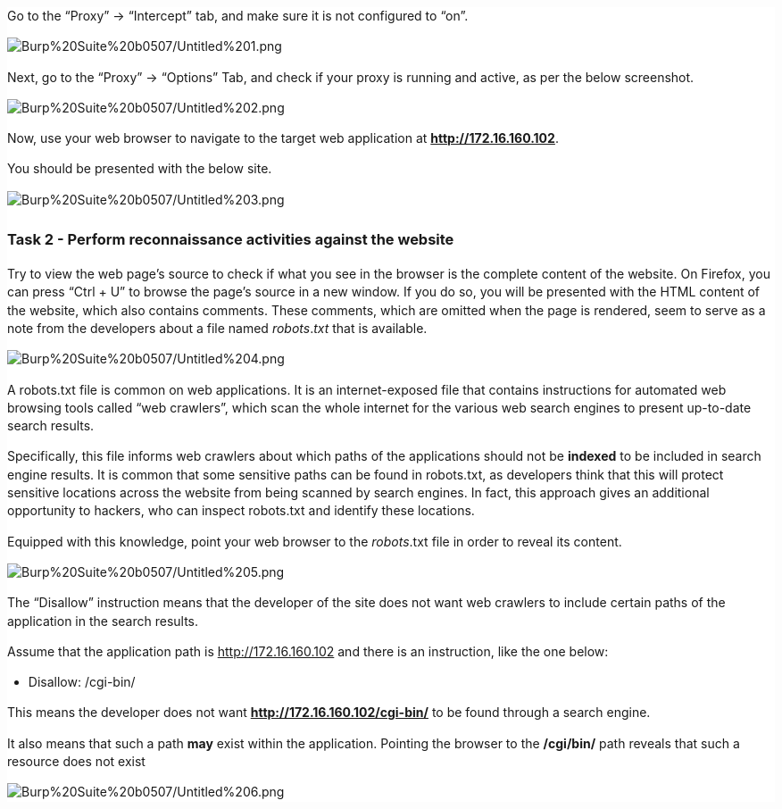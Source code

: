 Go to the “Proxy” -> “Intercept” tab, and make sure it is not configured to “on”.

![Burp%20Suite%20b0507/Untitled%201.png](Burp%20Suite%20b0507/Untitled%201.png)

Next, go to the “Proxy” -> “Options” Tab, and check if your proxy is running and active, as per the below screenshot.

![Burp%20Suite%20b0507/Untitled%202.png](Burp%20Suite%20b0507/Untitled%202.png)

Now, use your web browser to navigate to the target web application at **http://172.16.160.102**.

You should be presented with the below site.

![Burp%20Suite%20b0507/Untitled%203.png](Burp%20Suite%20b0507/Untitled%203.png)

### Task 2 - Perform reconnaissance activities against the website

Try to view the web page’s source to check if what you see in the browser is the complete content of the website. On Firefox, you can press “Ctrl + U” to browse the page’s source in a new window. If you do so, you will be presented with the HTML content of the website, which also contains comments. These comments, which are omitted when the page is rendered, seem to serve as a note from the developers about a file named *robots*.*txt* that is available.

![Burp%20Suite%20b0507/Untitled%204.png](Burp%20Suite%20b0507/Untitled%204.png)

A robots.txt file is common on web applications. It is an internet-exposed file that contains instructions for automated web browsing tools called “web crawlers”, which scan the whole internet for the various web search engines to present up-to-date search results.

Specifically, this file informs web crawlers about which paths of the applications should not be **indexed** to be included in search engine results. It is common that some sensitive paths can be found in robots.txt, as developers think that this will protect sensitive locations across the website from being scanned by search engines. In fact, this approach gives an additional opportunity to hackers, who can inspect robots.txt and identify these locations.

Equipped with this knowledge, point your web browser to the *robots*.txt file in order to reveal its content.

![Burp%20Suite%20b0507/Untitled%205.png](Burp%20Suite%20b0507/Untitled%205.png)

The “Disallow” instruction means that the developer of the site does not want web crawlers
to include certain paths of the application in the search results.

Assume that the application path is http://172.16.160.102 and there is an instruction, like the one below:

- Disallow: /cgi-bin/

This means the developer does not want **http://172.16.160.102/cgi-bin/** to be found through a search engine.

It also means that such a path **may** exist within the application. Pointing the browser to the **/cgi/bin/** path reveals that such a resource does not exist

![Burp%20Suite%20b0507/Untitled%206.png](Burp%20Suite%20b0507/Untitled%206.png)
